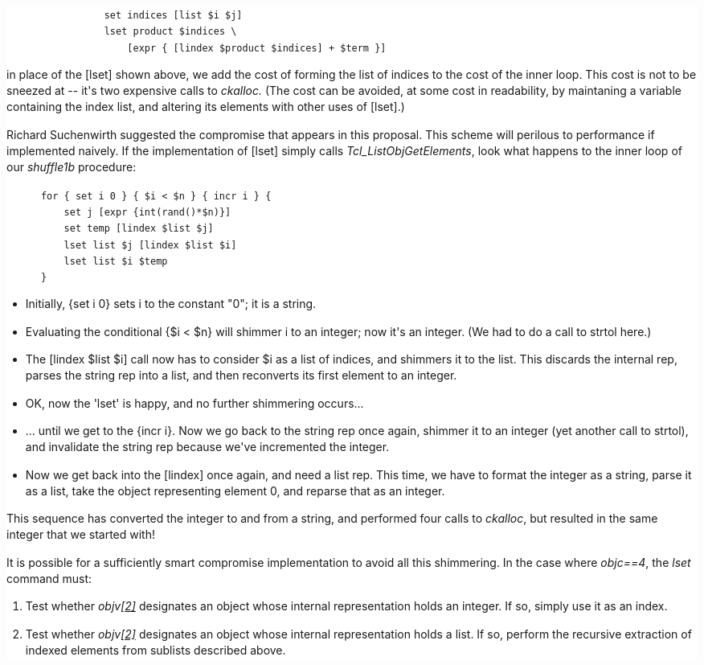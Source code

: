 	                 set indices [list $i $j]
	                 lset product $indices \
	                     [expr { [lindex $product $indices] + $term }]

in place of the [lset] shown above, we add the cost of forming the
list of indices to the cost of the inner loop.  This cost is not to be
sneezed at -- it's two expensive calls to _ckalloc._  \(The cost can
be avoided, at some cost in readability, by maintaning a variable
containing the index list, and altering its elements with other uses
of [lset].\)

Richard Suchenwirth suggested the compromise that appears in this
proposal.  This scheme will perilous to performance if implemented
naively.  If the implementation of [lset] simply calls
_Tcl\_ListObjGetElements_, look what happens to the inner loop of our
_shuffle1b_ procedure:

	      for { set i 0 } { $i < $n } { incr i } {
	          set j [expr {int(rand()*$n)}]
	          set temp [lindex $list $j]
	          lset list $j [lindex $list $i]
	          lset list $i $temp
	      }

   * Initially, \{set i 0\} sets i to the constant "0"; it is a string.

   * Evaluating the conditional \{$i < $n\} will shimmer i to an integer;
     now it's an integer.  \(We had to do a call to strtol here.\)

   * The [lindex $list $i] call now has to consider $i as a list of
     indices, and shimmers it to the list.  This discards the internal
     rep, parses the string rep into a list, and then reconverts its
     first element to an integer.

   * OK, now the 'lset' is happy, and no further shimmering occurs...

   * ... until we get to the \{incr i\}.  Now we go back to the string rep
     once again, shimmer it to an integer \(yet another call to strtol\),
     and invalidate the string rep because we've incremented the integer.

   * Now we get back into the [lindex] once again, and need a list
     rep.  This time, we have to format the integer as a string, parse
     it as a list, take the object representing element 0, and reparse
     that as an integer.

This sequence has converted the integer to and from a string, and
performed four calls to _ckalloc_, but resulted in the same integer
that we started with!

It is possible for a sufficiently smart compromise implementation
to avoid all this shimmering.  In the case where _objc==4_, the
_lset_ command must:

 1. Test whether _objv[[2]](2.md)_ designates an object whose internal
    representation holds an integer.  If so, simply use it as an index.

 2. Test whether _objv[[2]](2.md)_ designates an object whose internal
    representation holds a list.  If so, perform the recursive
    extraction of indexed elements from sublists described above.

